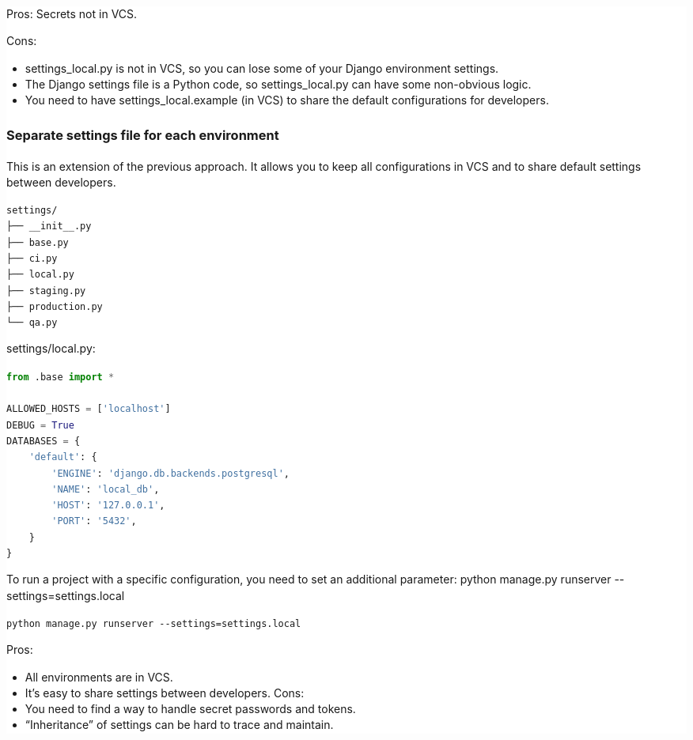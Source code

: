 Pros: Secrets not in VCS.

Cons:

* settings_local.py is not in VCS, so you can lose some of your Django environment settings.
* The Django settings file is a Python code, so settings_local.py can have some non-obvious logic.
* You need to have settings_local.example (in VCS) to share the default configurations for developers.

### Separate settings file for each environment

This is an extension of the previous approach. It allows you to keep all configurations in
VCS and to share default settings between developers.

```html
settings/
├── __init__.py
├── base.py
├── ci.py
├── local.py
├── staging.py
├── production.py
└── qa.py
```

settings/local.py:

```python
from .base import *

ALLOWED_HOSTS = ['localhost']
DEBUG = True
DATABASES = {
    'default': {
        'ENGINE': 'django.db.backends.postgresql',
        'NAME': 'local_db',
        'HOST': '127.0.0.1',
        'PORT': '5432',
    }
}
```

To run a project with a specific configuration, you need to set an additional parameter:
python manage.py runserver --settings=settings.local

```
python manage.py runserver --settings=settings.local
```

Pros:

* All environments are in VCS.
* It’s easy to share settings between developers.
  Cons:
* You need to find a way to handle secret passwords and tokens.
* “Inheritance” of settings can be hard to trace and maintain.
